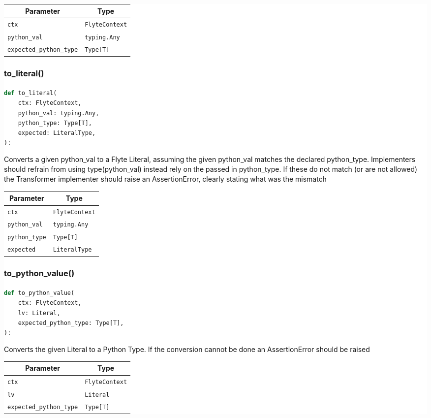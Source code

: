 
| Parameter | Type |
|-|-|
| `ctx` | `FlyteContext` |
| `python_val` | `typing.Any` |
| `expected_python_type` | `Type[T]` |
### to_literal()

```python
def to_literal(
    ctx: FlyteContext,
    python_val: typing.Any,
    python_type: Type[T],
    expected: LiteralType,
):
```
Converts a given python_val to a Flyte Literal, assuming the given python_val matches the declared python_type.
Implementers should refrain from using type(python_val) instead rely on the passed in python_type. If these
do not match (or are not allowed) the Transformer implementer should raise an AssertionError, clearly stating
what was the mismatch


| Parameter | Type |
|-|-|
| `ctx` | `FlyteContext` |
| `python_val` | `typing.Any` |
| `python_type` | `Type[T]` |
| `expected` | `LiteralType` |
### to_python_value()

```python
def to_python_value(
    ctx: FlyteContext,
    lv: Literal,
    expected_python_type: Type[T],
):
```
Converts the given Literal to a Python Type. If the conversion cannot be done an AssertionError should be raised


| Parameter | Type |
|-|-|
| `ctx` | `FlyteContext` |
| `lv` | `Literal` |
| `expected_python_type` | `Type[T]` |
